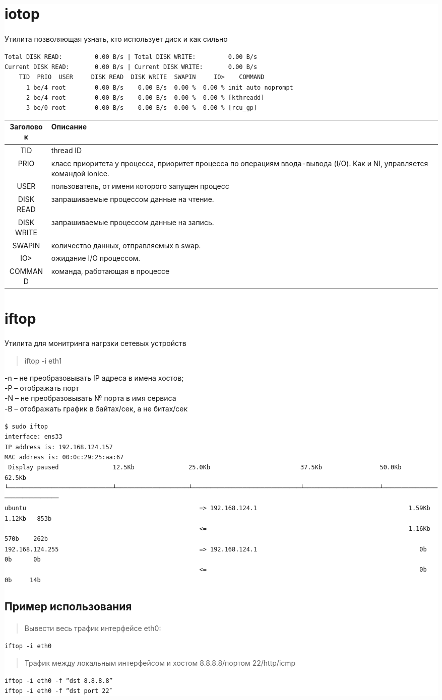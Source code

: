 # iotop  
Утилита позволяющая узнать, кто использует диск и как сильно
```
Total DISK READ:         0.00 B/s | Total DISK WRITE:         0.00 B/s
Current DISK READ:       0.00 B/s | Current DISK WRITE:       0.00 B/s
    TID  PRIO  USER     DISK READ  DISK WRITE  SWAPIN     IO>    COMMAND
      1 be/4 root        0.00 B/s    0.00 B/s  0.00 %  0.00 % init auto noprompt
      2 be/4 root        0.00 B/s    0.00 B/s  0.00 %  0.00 % [kthreadd]
      3 be/0 root        0.00 B/s    0.00 B/s  0.00 %  0.00 % [rcu_gp]
```
| Заголовок  | Описание                                                                                                                |
| :--------: | :---------------------------------------------------------------------------------------------------------------------- |
|    TID     | thread ID                                                                                                               |
|    PRIO    | класс приоритета у процесса, приоритет процесса по операциям ввода-вывода (I/O). Как и NI, управляется командой ionice. |
|    USER    | пользователь, от имени которого запущен процесс                                                                         |
| DISK READ  | запрашиваемые процессом данные на чтение.                                                                               |
| DISK WRITE | запрашиваемые процессом данные на запись.                                                                               |
|   SWAPIN   | количество данных, отправляемых в swap.                                                                                 |
|    IO>     | ожидание I/O процессом.                                                                                                 |
|  COMMAND   | команда, работающая в процессе                                                                                          |

# iftop  
Утилита для монитринга нагрзки сетевых устройств
>iftop -i eth1

-n – не преобразовывать IP адреса в имена хостов;  
-P – отображать порт  
-N – не преобразовывать № порта в имя сервиса  
-B – отображать график в байтах/сек, а не битах/сек  
```
$ sudo iftop
interface: ens33
IP address is: 192.168.124.157
MAC address is: 00:0c:29:25:aa:67
 Display paused               12.5Kb               25.0Kb                         37.5Kb                50.0Kb                   62.5Kb
└─────────────────────────────┴────────────────────┴──────────────────────────────┴─────────────────────┴──────────────────────────────
ubuntu                                                => 192.168.124.1                                          1.59Kb  1.12Kb   853b
                                                      <=                                                        1.16Kb   570b    262b
192.168.124.255                                       => 192.168.124.1                                             0b      0b      0b
                                                      <=                                                           0b      0b     14b
```
## Пример использования
> Вывести весь трафик интерфейсе eth0:
```
iftop -i eth0
```
> Трафик между локальным интерфейсом и хостом 8.8.8.8/портом 22/http/icmp
```
iftop -i eth0 -f “dst 8.8.8.8”
iftop -i eth0 -f “dst port 22″
```